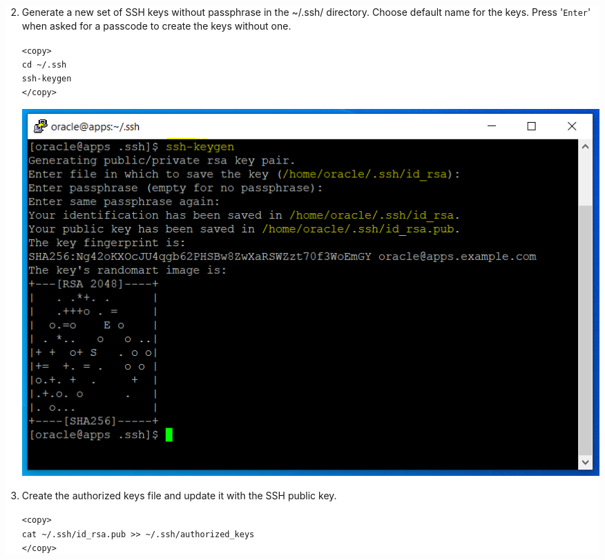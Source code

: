 2. Generate a new set of SSH keys without passphrase in the ~/.ssh/ directory. Choose default name for the keys. Press '``Enter``' when asked for a passcode to create the keys without one. 

    ```
    <copy>
    cd ~/.ssh
    ssh-keygen
    </copy>
    ```

    ![](./images/11.png " ")

3. Create the authorized keys file and update it with the SSH public key.

    ```
    <copy>
    cat ~/.ssh/id_rsa.pub >> ~/.ssh/authorized_keys
    </copy>
    ```
